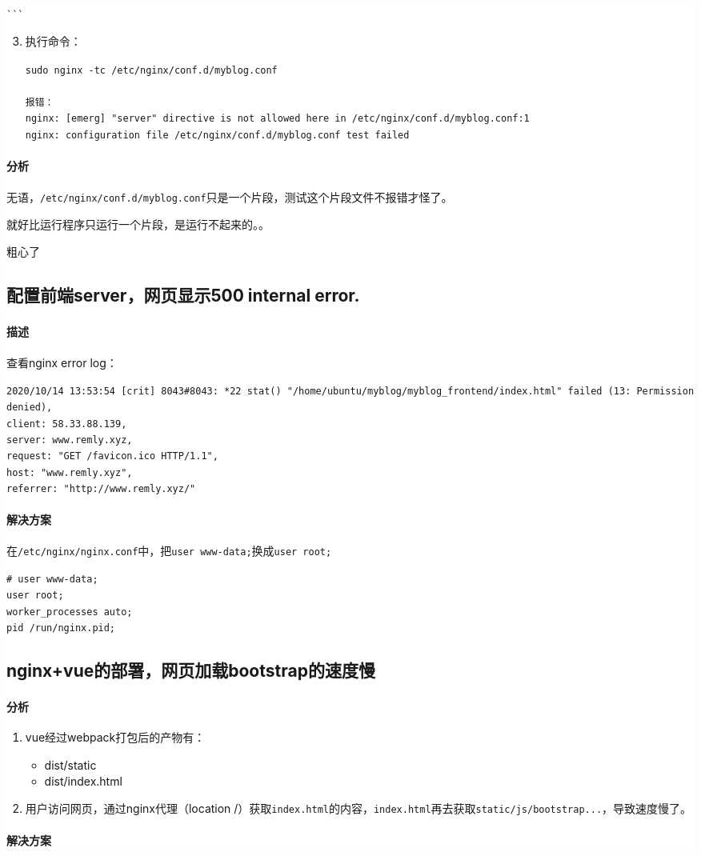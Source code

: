     ```
3. 执行命令：
    ```
    sudo nginx -tc /etc/nginx/conf.d/myblog.conf

    报错：
    nginx: [emerg] "server" directive is not allowed here in /etc/nginx/conf.d/myblog.conf:1
    nginx: configuration file /etc/nginx/conf.d/myblog.conf test failed
    ```

#### 分析

无语，`/etc/nginx/conf.d/myblog.conf`只是一个片段，测试这个片段文件不报错才怪了。

就好比运行程序只运行一个片段，是运行不起来的。。

粗心了

## 配置前端server，网页显示500 internal error.
#### 描述

查看nginx error log：

```
2020/10/14 13:53:54 [crit] 8043#8043: *22 stat() "/home/ubuntu/myblog/myblog_frontend/index.html" failed (13: Permission denied),
client: 58.33.88.139, 
server: www.remly.xyz, 
request: "GET /favicon.ico HTTP/1.1", 
host: "www.remly.xyz", 
referrer: "http://www.remly.xyz/"
```

#### 解决方案

在`/etc/nginx/nginx.conf`中，把`user www-data;`换成`user root;`
```
# user www-data;
user root;
worker_processes auto;
pid /run/nginx.pid;
```
## nginx+vue的部署，网页加载bootstrap的速度慢
#### 分析

1. vue经过webpack打包后的产物有：
    - dist/static
    - dist/index.html

2. 用户访问网页，通过nginx代理（location /）获取`index.html`的内容，`index.html`再去获取`static/js/bootstrap...`，导致速度慢了。



#### 解决方案

